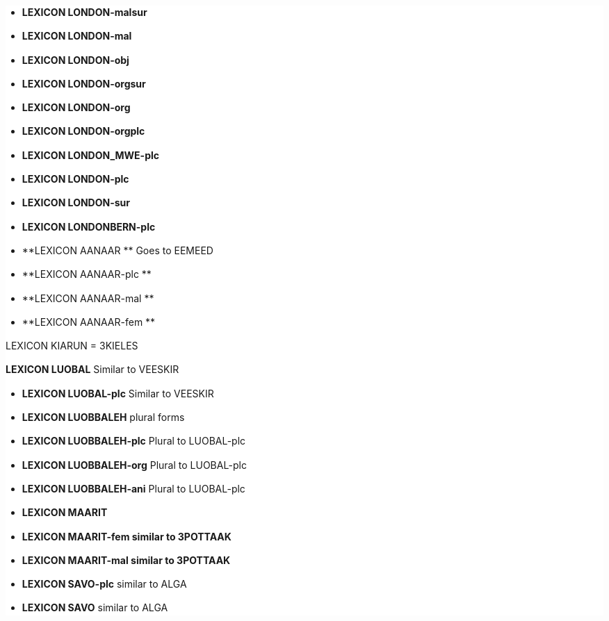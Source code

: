  * **LEXICON LONDON-malsur**

 * **LEXICON LONDON-mal**

 * **LEXICON LONDON-obj**

 * **LEXICON LONDON-orgsur**

 * **LEXICON LONDON-org**

 * **LEXICON LONDON-orgplc**


 * **LEXICON LONDON_MWE-plc**

 * **LEXICON LONDON-plc**

 * **LEXICON LONDON-sur**


 * **LEXICON LONDONBERN-plc**




 * **LEXICON AANAAR 	** Goes to EEMEED


 * **LEXICON AANAAR-plc 	**

 * **LEXICON AANAAR-mal 	**

 * **LEXICON AANAAR-fem 	**





 LEXICON KIARUN = 3KIELES


 **LEXICON LUOBAL** Similar to VEESKIR

 * **LEXICON LUOBAL-plc** Similar to VEESKIR



 * **LEXICON LUOBBALEH** plural forms 


 * **LEXICON LUOBBALEH-plc** Plural to LUOBAL-plc

 * **LEXICON LUOBBALEH-org** Plural to LUOBAL-plc

 * **LEXICON LUOBBALEH-ani** Plural to LUOBAL-plc



 * **LEXICON MAARIT** 


 * **LEXICON MAARIT-fem similar to 3POTTAAK** 

 * **LEXICON MAARIT-mal similar to 3POTTAAK** 


 * **LEXICON SAVO-plc** similar to ALGA

 * **LEXICON SAVO** similar to ALGA

